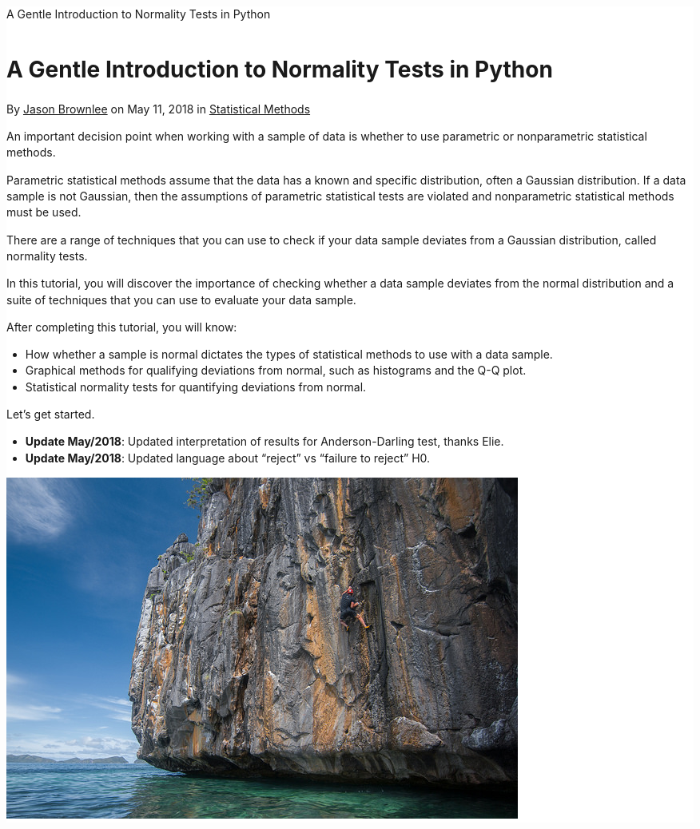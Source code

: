 A Gentle Introduction to Normality Tests in Python

# A Gentle Introduction to Normality Tests in Python

By  [Jason Brownlee](https://machinelearningmastery.com/author/jasonb/)  on  May 11, 2018  in  [Statistical Methods](https://machinelearningmastery.com/category/statistical-methods/)

An important decision point when working with a sample of data is whether to use parametric or nonparametric statistical methods.

Parametric statistical methods assume that the data has a known and specific distribution, often a Gaussian distribution. If a data sample is not Gaussian, then the assumptions of parametric statistical tests are violated and nonparametric statistical methods must be used.

There are a range of techniques that you can use to check if your data sample deviates from a Gaussian distribution, called normality tests.

In this tutorial, you will discover the importance of checking whether a data sample deviates from the normal distribution and a suite of techniques that you can use to evaluate your data sample.

After completing this tutorial, you will know:

- How whether a sample is normal dictates the types of statistical methods to use with a data sample.
- Graphical methods for qualifying deviations from normal, such as histograms and the Q-Q plot.
- Statistical normality tests for quantifying deviations from normal.

Let’s get started.

- **Update May/2018**: Updated interpretation of results for Anderson-Darling test, thanks Elie.
- **Update May/2018**: Updated language about “reject” vs “failure to reject” H0.

![A-Gentle-Introduction-to-Normality-Tests-in-Python.jpg](../_resources/e5c3166fbbde2ed9b2e90920eea84add.jpg)
